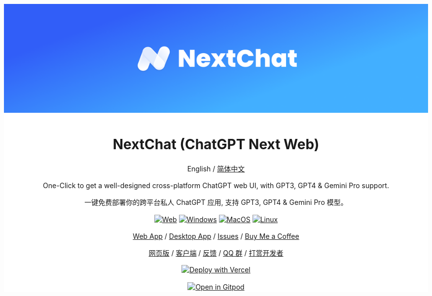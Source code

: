 <div align="center">
<img src="./docs/images/head-cover.png" alt="icon"/>

<h1 align="center">NextChat (ChatGPT Next Web)</h1>

English / [简体中文](./README_CN.md)

One-Click to get a well-designed cross-platform ChatGPT web UI, with GPT3, GPT4 & Gemini Pro support.

一键免费部署你的跨平台私人 ChatGPT 应用, 支持 GPT3, GPT4 & Gemini Pro 模型。

[![Web][Web-image]][web-url]
[![Windows][Windows-image]][download-url]
[![MacOS][MacOS-image]][download-url]
[![Linux][Linux-image]][download-url]

[Web App](https://youchatgpt.top/) / [Desktop App](https://github.com/Yidadaa/ChatGPT-Next-Web/releases) / [Issues](https://github.com/Yidadaa/ChatGPT-Next-Web/issues) / [Buy Me a Coffee](https://www.buymeacoffee.com/yidadaa)

[网页版](https://youchatgpt.top/) / [客户端](https://github.com/Yidadaa/ChatGPT-Next-Web/releases) / [反馈](https://github.com/Yidadaa/ChatGPT-Next-Web/issues) / [QQ 群](https://github.com/Yidadaa/ChatGPT-Next-Web/discussions/1724) / [打赏开发者](https://user-images.githubusercontent.com/16968934/227772541-5bcd52d8-61b7-488c-a203-0330d8006e2b.jpg)

[web-url]: https://chatgpt.nextweb.fun
[download-url]: https://github.com/Yidadaa/ChatGPT-Next-Web/releases
[Web-image]: https://img.shields.io/badge/Web-PWA-orange?logo=microsoftedge
[Windows-image]: https://img.shields.io/badge/-Windows-blue?logo=windows
[MacOS-image]: https://img.shields.io/badge/-MacOS-black?logo=apple
[Linux-image]: https://img.shields.io/badge/-Linux-333?logo=ubuntu

[![Deploy with Vercel](https://vercel.com/button)](https://vercel.com/new/clone?repository-url=https%3A%2F%2Fgithub.com%2FYidadaa%2FChatGPT-Next-Web&env=OPENAI_API_KEY&env=CODE&project-name=chatgpt-next-web&repository-name=ChatGPT-Next-Web)

[![Open in Gitpod](https://gitpod.io/button/open-in-gitpod.svg)](https://gitpod.io/#https://github.com/Yidadaa/ChatGPT-Next-Web)
